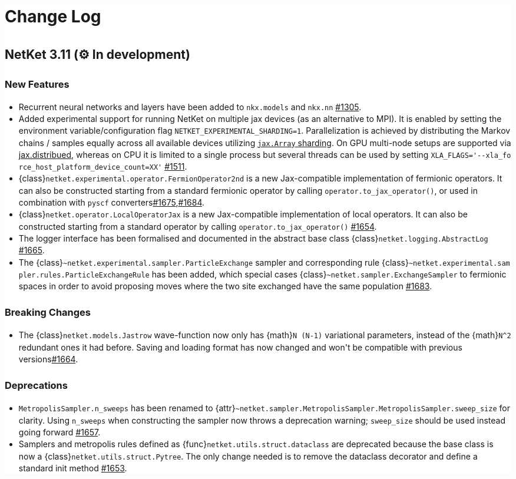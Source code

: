 ```{currentmodule} netket
```

# Change Log

## NetKet 3.11 (⚙️ In development)

### New Features

* Recurrent neural networks and layers have been added to `nkx.models` and `nkx.nn` [#1305](https://github.com/netket/netket/pull/1305).
* Added experimental support for running NetKet on multiple jax devices (as an alternative to MPI). It is enabled by setting the environment variable/configuration flag `NETKET_EXPERIMENTAL_SHARDING=1`. Parallelization is achieved by distributing the Markov chains / samples equally across all available devices utilizing [`jax.Array` sharding](https://jax.readthedocs.io/en/latest/notebooks/Distributed_arrays_and_automatic_parallelization.html). On GPU multi-node setups are supported via [jax.distribued](https://jax.readthedocs.io/en/latest/multi_process.html), whereas on CPU it is limited to a single process but several threads can be used by setting `XLA_FLAGS='--xla_force_host_platform_device_count=XX'` [#1511](https://github.com/netket/netket/pull/1511).
* {class}`netket.experimental.operator.FermionOperator2nd` is a new Jax-compatible implementation of fermionic operators. It can also be constructed starting from a standard fermionic operator by calling `operator.to_jax_operator()`, or used in combination with `pyscf` converters[#1675](https://github.com/netket/netket/pull/1675),[#1684](https://github.com/netket/netket/pull/1684).
* {class}`netket.operator.LocalOperatorJax` is a new Jax-compatible implementation of local operators. It can also be constructed starting from a standard operator by calling `operator.to_jax_operator()` [#1654](https://github.com/netket/netket/pull/1654).
* The logger interface has been formalised and documented in the abstract base class {class}`netket.logging.AbstractLog` [#1665](https://github.com/netket/netket/pull/1665).
* The {class}`~netket.experimental.sampler.ParticleExchange` sampler and corresponding rule {class}`~netket.experimental.sampler.rules.ParticleExchangeRule` has been added, which special cases {class}`~netket.sampler.ExchangeSampler` to fermionic spaces in order to avoid proposing moves where the two site exchanged have the same population [#1683](https://github.com/netket/netket/issues/1683).

### Breaking Changes

* The {class}`netket.models.Jastrow` wave-function now only has {math}`N (N-1)` variational parameters, instead of the {math}`N^2` redundant ones it had before. Saving and loading format has now changed and won't be compatible with previous versions[#1664](https://github.com/netket/netket/pull/1664).

### Deprecations

* `MetropolisSampler.n_sweeps` has been renamed to {attr}`~netket.sampler.MetropolisSampler.MetropolisSampler.sweep_size` for clarity. Using `n_sweeps` when constructing the sampler now throws a deprecation warning; `sweep_size` should be used instead going forward [#1657](https://github.com/netket/netket/issues/1657).
* Samplers and metropolis rules defined as {func}`netket.utils.struct.dataclass` are deprecated because the base class is now a {class}`netket.utils.struct.Pytree`. The only change needed is to remove the dataclass decorator and define a standard init method [#1653](https://github.com/netket/netket/issues/1653).
